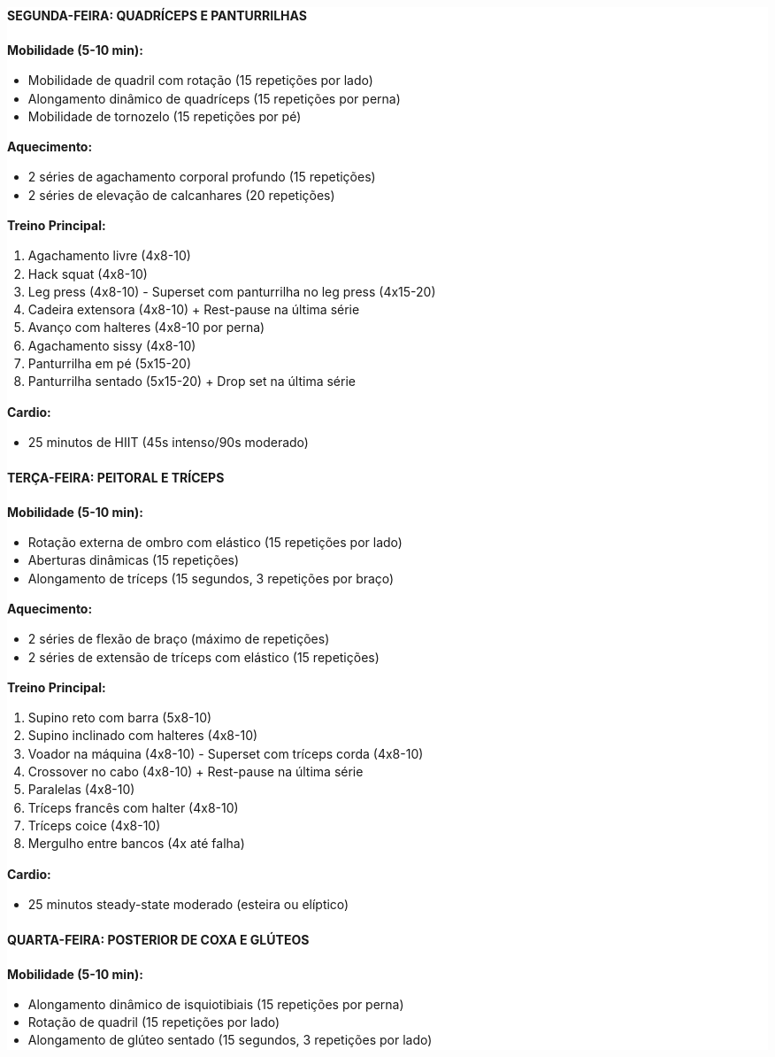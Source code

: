 #### SEGUNDA-FEIRA: QUADRÍCEPS E PANTURRILHAS

**Mobilidade (5-10 min):**
- Mobilidade de quadril com rotação (15 repetições por lado)
- Alongamento dinâmico de quadríceps (15 repetições por perna)
- Mobilidade de tornozelo (15 repetições por pé)

**Aquecimento:**
- 2 séries de agachamento corporal profundo (15 repetições)
- 2 séries de elevação de calcanhares (20 repetições)

**Treino Principal:**
1. Agachamento livre (4x8-10)
2. Hack squat (4x8-10)
3. Leg press (4x8-10) - Superset com panturrilha no leg press (4x15-20)
4. Cadeira extensora (4x8-10) + Rest-pause na última série
5. Avanço com halteres (4x8-10 por perna)
6. Agachamento sissy (4x8-10)
7. Panturrilha em pé (5x15-20)
8. Panturrilha sentado (5x15-20) + Drop set na última série

**Cardio:**
- 25 minutos de HIIT (45s intenso/90s moderado)

#### TERÇA-FEIRA: PEITORAL E TRÍCEPS

**Mobilidade (5-10 min):**
- Rotação externa de ombro com elástico (15 repetições por lado)
- Aberturas dinâmicas (15 repetições)
- Alongamento de tríceps (15 segundos, 3 repetições por braço)

**Aquecimento:**
- 2 séries de flexão de braço (máximo de repetições)
- 2 séries de extensão de tríceps com elástico (15 repetições)

**Treino Principal:**
1. Supino reto com barra (5x8-10)
2. Supino inclinado com halteres (4x8-10)
3. Voador na máquina (4x8-10) - Superset com tríceps corda (4x8-10)
4. Crossover no cabo (4x8-10) + Rest-pause na última série
5. Paralelas (4x8-10)
6. Tríceps francês com halter (4x8-10)
7. Tríceps coice (4x8-10)
8. Mergulho entre bancos (4x até falha)

**Cardio:**
- 25 minutos steady-state moderado (esteira ou elíptico)

#### QUARTA-FEIRA: POSTERIOR DE COXA E GLÚTEOS

**Mobilidade (5-10 min):**
- Alongamento dinâmico de isquiotibiais (15 repetições por perna)
- Rotação de quadril (15 repetições por lado)
- Alongamento de glúteo sentado (15 segundos, 3 repetições por lado)
